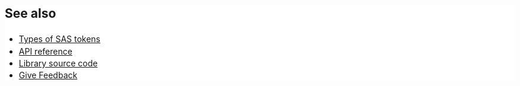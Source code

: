 
## See also

- [Types of SAS tokens](../common/storage-sas-overview.md?toc=/azure/storage/blobs/toc.json)
- [API reference](/javascript/api/@azure/storage-blob/)
- [Library source code](https://github.com/Azure/azure-sdk-for-js/blob/main/sdk/storage/storage-blob)
- [Give Feedback](https://github.com/Azure/azure-sdk-for-js/issues)

